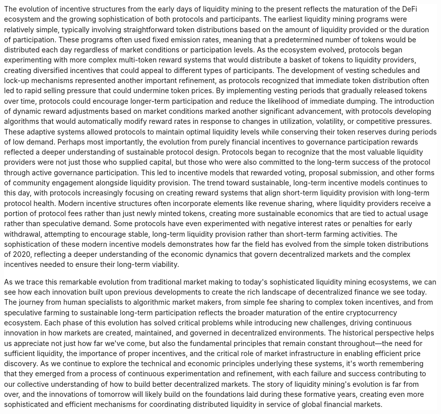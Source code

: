 The evolution of incentive structures from the early days of liquidity mining to the present reflects the maturation of the DeFi ecosystem and the growing sophistication of both protocols and participants. The earliest liquidity mining programs were relatively simple, typically involving straightforward token distributions based on the amount of liquidity provided or the duration of participation. These programs often used fixed emission rates, meaning that a predetermined number of tokens would be distributed each day regardless of market conditions or participation levels. As the ecosystem evolved, protocols began experimenting with more complex multi-token reward systems that would distribute a basket of tokens to liquidity providers, creating diversified incentives that could appeal to different types of participants. The development of vesting schedules and lock-up mechanisms represented another important refinement, as protocols recognized that immediate token distribution often led to rapid selling pressure that could undermine token prices. By implementing vesting periods that gradually released tokens over time, protocols could encourage longer-term participation and reduce the likelihood of immediate dumping. The introduction of dynamic reward adjustments based on market conditions marked another significant advancement, with protocols developing algorithms that would automatically modify reward rates in response to changes in utilization, volatility, or competitive pressures. These adaptive systems allowed protocols to maintain optimal liquidity levels while conserving their token reserves during periods of low demand. Perhaps most importantly, the evolution from purely financial incentives to governance participation rewards reflected a deeper understanding of sustainable protocol design. Protocols began to recognize that the most valuable liquidity providers were not just those who supplied capital, but those who were also committed to the long-term success of the protocol through active governance participation. This led to incentive models that rewarded voting, proposal submission, and other forms of community engagement alongside liquidity provision. The trend toward sustainable, long-term incentive models continues to this day, with protocols increasingly focusing on creating reward systems that align short-term liquidity provision with long-term protocol health. Modern incentive structures often incorporate elements like revenue sharing, where liquidity providers receive a portion of protocol fees rather than just newly minted tokens, creating more sustainable economics that are tied to actual usage rather than speculative demand. Some protocols have even experimented with negative interest rates or penalties for early withdrawal, attempting to encourage stable, long-term liquidity provision rather than short-term farming activities. The sophistication of these modern incentive models demonstrates how far the field has evolved from the simple token distributions of 2020, reflecting a deeper understanding of the economic dynamics that govern decentralized markets and the complex incentives needed to ensure their long-term viability.

As we trace this remarkable evolution from traditional market making to today's sophisticated liquidity mining ecosystems, we can see how each innovation built upon previous developments to create the rich landscape of decentralized finance we see today. The journey from human specialists to algorithmic market makers, from simple fee sharing to complex token incentives, and from speculative farming to sustainable long-term participation reflects the broader maturation of the entire cryptocurrency ecosystem. Each phase of this evolution has solved critical problems while introducing new challenges, driving continuous innovation in how markets are created, maintained, and governed in decentralized environments. The historical perspective helps us appreciate not just how far we've come, but also the fundamental principles that remain constant throughout—the need for sufficient liquidity, the importance of proper incentives, and the critical role of market infrastructure in enabling efficient price discovery. As we continue to explore the technical and economic principles underlying these systems, it's worth remembering that they emerged from a process of continuous experimentation and refinement, with each failure and success contributing to our collective understanding of how to build better decentralized markets. The story of liquidity mining's evolution is far from over, and the innovations of tomorrow will likely build on the foundations laid during these formative years, creating even more sophisticated and efficient mechanisms for coordinating distributed liquidity in service of global financial markets.

